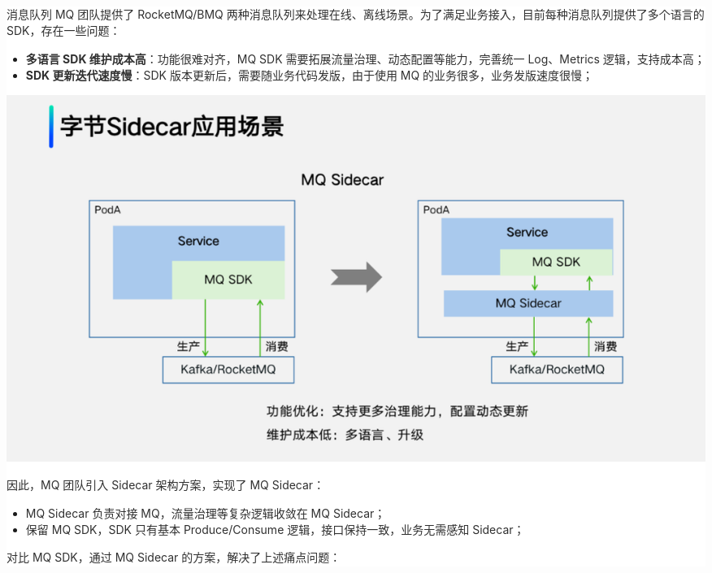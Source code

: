 <font style="color:rgb(48, 48, 48);">消息队列 MQ 团队提供了 RocketMQ/BMQ 两种消息队列来处理在线、离线场景。为了满足业务接入，目前每种消息队列提供了多个语言的 SDK，存在一些问题：</font>

<font style="color:rgb(48, 48, 48);">  
</font>

+ **<font style="color:rgb(48, 48, 48);">多语言 SDK 维护成本高</font>**<font style="color:rgb(48, 48, 48);">：功能很难对齐，MQ  SDK 需要拓展流量治理、动态配置等能力，完善统一 Log、Metrics 逻辑，支持成本高；</font>
+ **<font style="color:rgb(48, 48, 48);">SDK 更新迭代速度慢</font>**<font style="color:rgb(48, 48, 48);">：SDK 版本更新后，需要随业务代码发版，由于使用 MQ 的业务很多，业务发版速度很慢；</font>

<font style="color:rgb(48, 48, 48);">  
</font>

![1742203370432-d3fe8b29-005e-49e7-80bb-d94f45f60c5d.png](./img/_HlmKEfvyugLB1Gz/1742203370432-d3fe8b29-005e-49e7-80bb-d94f45f60c5d-711656.png)

<font style="color:rgb(48, 48, 48);">  
</font>

<font style="color:rgb(48, 48, 48);">因此，MQ 团队引入 Sidecar 架构方案，实现了 MQ Sidecar：</font>

<font style="color:rgb(48, 48, 48);">  
</font>

+ <font style="color:rgb(48, 48, 48);">MQ Sidecar 负责对接 MQ，流量治理等复杂逻辑收敛在 MQ Sidecar；</font>
+ <font style="color:rgb(48, 48, 48);">保留 MQ SDK，SDK 只有基本 Produce/Consume 逻辑，接口保持一致，业务无需感知 Sidecar；</font>

<font style="color:rgb(48, 48, 48);">  
</font>

<font style="color:rgb(48, 48, 48);">对比 MQ SDK，通过 MQ Sidecar 的方案，解决了上述痛点问题：</font>

